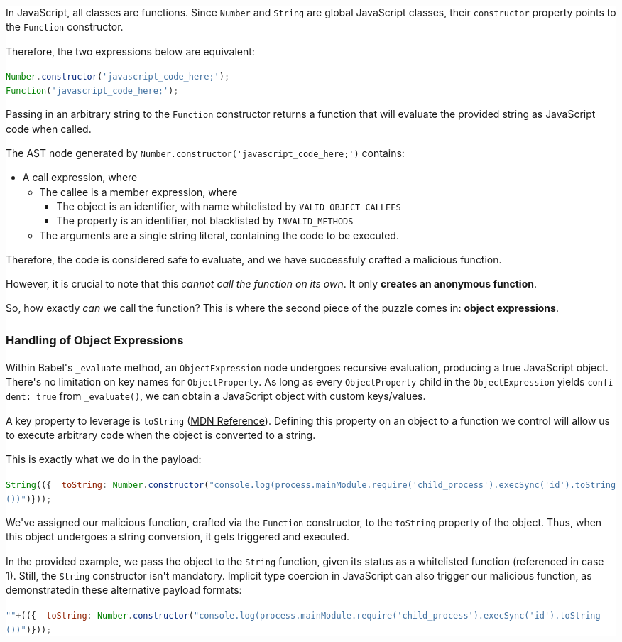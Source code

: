 In JavaScript, all classes are functions. Since `Number` and `String` are global JavaScript classes, their `constructor` property points to the `Function` constructor.

Therefore, the two expressions below are equivalent:
```js
Number.constructor('javascript_code_here;');
Function('javascript_code_here;');
```
Passing in an arbitrary string to the `Function` constructor returns a function that will evaluate the provided string as JavaScript code when called.

The AST node generated by `Number.constructor('javascript_code_here;')` contains:

- A call expression, where
  - The callee is a member expression, where
    - The object is an identifier, with name whitelisted by `VALID_OBJECT_CALLEES`
    - The property is an identifier, not blacklisted by `INVALID_METHODS`
  - The arguments are a single string literal, containing the code to be executed.

Therefore, the code is considered safe to evaluate, and we have successfuly crafted a malicious function.

However, it is crucial to note that this _cannot call the function on its own_. It only **creates an anonymous function**.

So, how exactly _can_ we call the function? This is where the second piece of the puzzle comes in: **object expressions**.

### Handling of Object Expressions
Within Babel's `_evaluate` method, an `ObjectExpression` node undergoes recursive evaluation, producing a true JavaScript object. There's no limitation on key names for `ObjectProperty`. As long as every `ObjectProperty` child in the `ObjectExpression` yields `confident: true` from `_evaluate()`, we can obtain a JavaScript object with custom keys/values.

A key property to leverage is `toString` ([MDN Reference](https://developer.mozilla.org/en-US/docs/Web/JavaScript/Reference/Global_Objects/Object/toString)). Defining this property on an object to a function we control will allow us to execute arbitrary code when the object is converted to a string.

This is exactly what we do in the payload:

```js
String(({  toString: Number.constructor("console.log(process.mainModule.require('child_process').execSync('id').toString())")}));
```

We've assigned our malicious function, crafted via the `Function` constructor, to the `toString` property of the object. Thus, when this object undergoes a string conversion, it gets triggered and executed.

In the provided example, we pass the object to the `String` function, given its status as a whitelisted function (referenced in case 1). Still, the `String` constructor isn't mandatory. Implicit type coercion in JavaScript can also trigger our malicious function, as demonstratedin these alternative payload formats:

```js
""+(({  toString: Number.constructor("console.log(process.mainModule.require('child_process').execSync('id').toString())")}));
```

